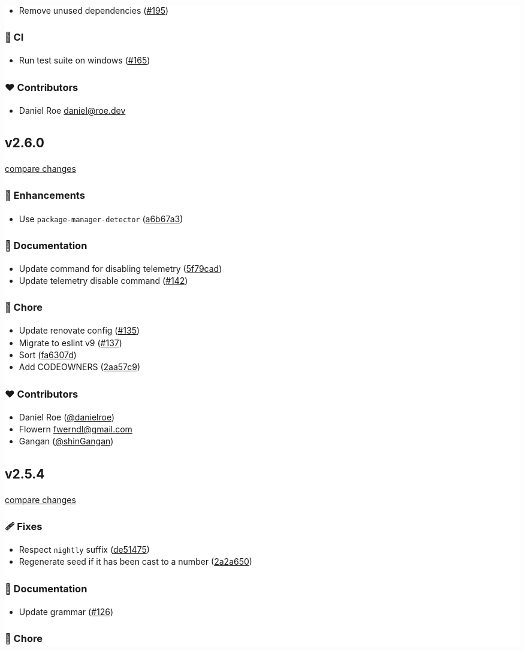- Remove unused dependencies ([#195](https://github.com/nuxt/telemetry/pull/195))

### 🤖 CI

- Run test suite on windows ([#165](https://github.com/nuxt/telemetry/pull/165))

### ❤️ Contributors

- Daniel Roe <daniel@roe.dev>

## v2.6.0

[compare changes](https://github.com/nuxt/telemetry/compare/v2.5.4...v2.6.0)

### 🚀 Enhancements

- Use `package-manager-detector` ([a6b67a3](https://github.com/nuxt/telemetry/commit/a6b67a3))

### 📖 Documentation

- Update command for disabling telemetry ([5f79cad](https://github.com/nuxt/telemetry/commit/5f79cad))
- Update telemetry disable command ([#142](https://github.com/nuxt/telemetry/pull/142))

### 🏡 Chore

- Update renovate config ([#135](https://github.com/nuxt/telemetry/pull/135))
- Migrate to eslint v9 ([#137](https://github.com/nuxt/telemetry/pull/137))
- Sort ([fa6307d](https://github.com/nuxt/telemetry/commit/fa6307d))
- Add CODEOWNERS ([2aa57c9](https://github.com/nuxt/telemetry/commit/2aa57c9))

### ❤️ Contributors

- Daniel Roe ([@danielroe](http://github.com/danielroe))
- Flowern <fwerndl@gmail.com>
- Gangan ([@shinGangan](http://github.com/shinGangan))

## v2.5.4

[compare changes](https://github.com/nuxt/telemetry/compare/v2.5.3...v2.5.4)

### 🩹 Fixes

- Respect `nightly` suffix ([de51475](https://github.com/nuxt/telemetry/commit/de51475))
- Regenerate seed if it has been cast to a number ([2a2a650](https://github.com/nuxt/telemetry/commit/2a2a650))

### 📖 Documentation

- Update grammar ([#126](https://github.com/nuxt/telemetry/pull/126))

### 🏡 Chore
